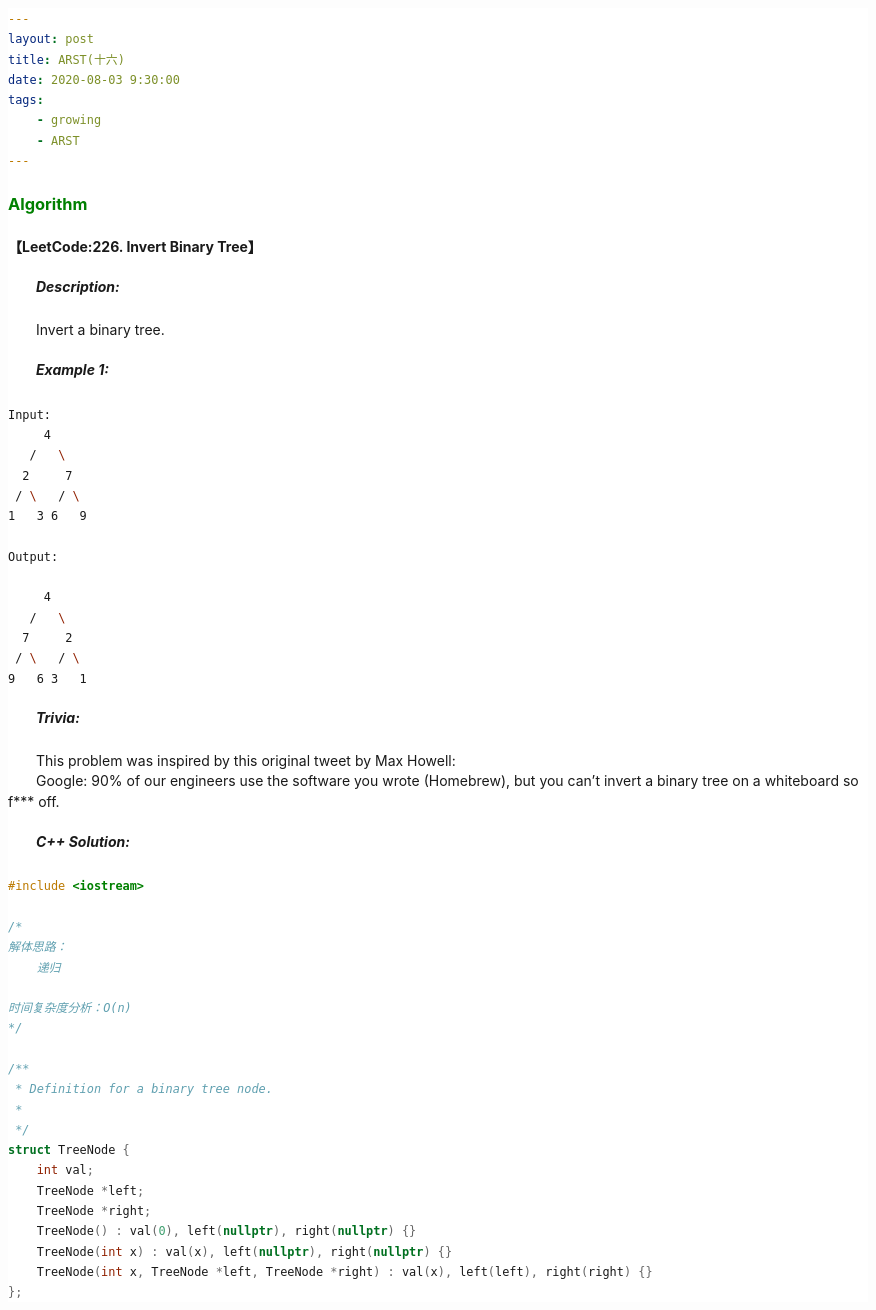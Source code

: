 ```yaml
---
layout: post
title: ARST(十六)
date: 2020-08-03 9:30:00
tags: 
	- growing
	- ARST
---
```


###  <font color=green>Algorithm</font>

#### **【LeetCode:226. Invert Binary Tree】**

##### 　　Description:
　　Invert a binary tree.  

##### 　　Example 1:
```sh
Input:
     4
   /   \
  2     7
 / \   / \
1   3 6   9

Output:

     4
   /   \
  7     2
 / \   / \
9   6 3   1
```

##### 　　Trivia:
　　This problem was inspired by this original tweet by Max Howell:  
　　Google: 90% of our engineers use the software you wrote (Homebrew), but you can’t invert a binary tree on a whiteboard so f*** off.  

##### 　　C++ Solution:
```cpp
#include <iostream>

/*
解体思路：
    递归

时间复杂度分析：O(n)
*/

/**
 * Definition for a binary tree node.
 *
 */
struct TreeNode {
    int val;
    TreeNode *left;
    TreeNode *right;
    TreeNode() : val(0), left(nullptr), right(nullptr) {}
    TreeNode(int x) : val(x), left(nullptr), right(nullptr) {}
    TreeNode(int x, TreeNode *left, TreeNode *right) : val(x), left(left), right(right) {}
};
```